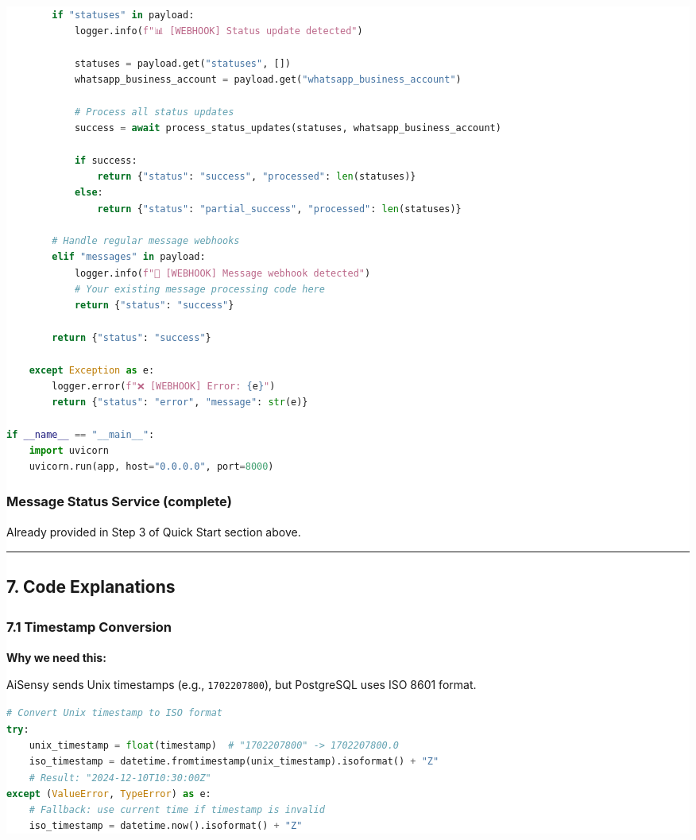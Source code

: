 ```python
        if "statuses" in payload:
            logger.info(f"📊 [WEBHOOK] Status update detected")
            
            statuses = payload.get("statuses", [])
            whatsapp_business_account = payload.get("whatsapp_business_account")
            
            # Process all status updates
            success = await process_status_updates(statuses, whatsapp_business_account)
            
            if success:
                return {"status": "success", "processed": len(statuses)}
            else:
                return {"status": "partial_success", "processed": len(statuses)}
        
        # Handle regular message webhooks
        elif "messages" in payload:
            logger.info(f"💬 [WEBHOOK] Message webhook detected")
            # Your existing message processing code here
            return {"status": "success"}
        
        return {"status": "success"}
        
    except Exception as e:
        logger.error(f"❌ [WEBHOOK] Error: {e}")
        return {"status": "error", "message": str(e)}

if __name__ == "__main__":
    import uvicorn
    uvicorn.run(app, host="0.0.0.0", port=8000)
```

### Message Status Service (complete)

Already provided in Step 3 of Quick Start section above.

---

## 7. Code Explanations

### 7.1 Timestamp Conversion

**Why we need this:**

AiSensy sends Unix timestamps (e.g., `1702207800`), but PostgreSQL uses ISO 8601 format.

```python
# Convert Unix timestamp to ISO format
try:
    unix_timestamp = float(timestamp)  # "1702207800" -> 1702207800.0
    iso_timestamp = datetime.fromtimestamp(unix_timestamp).isoformat() + "Z"
    # Result: "2024-12-10T10:30:00Z"
except (ValueError, TypeError) as e:
    # Fallback: use current time if timestamp is invalid
    iso_timestamp = datetime.now().isoformat() + "Z"
```
